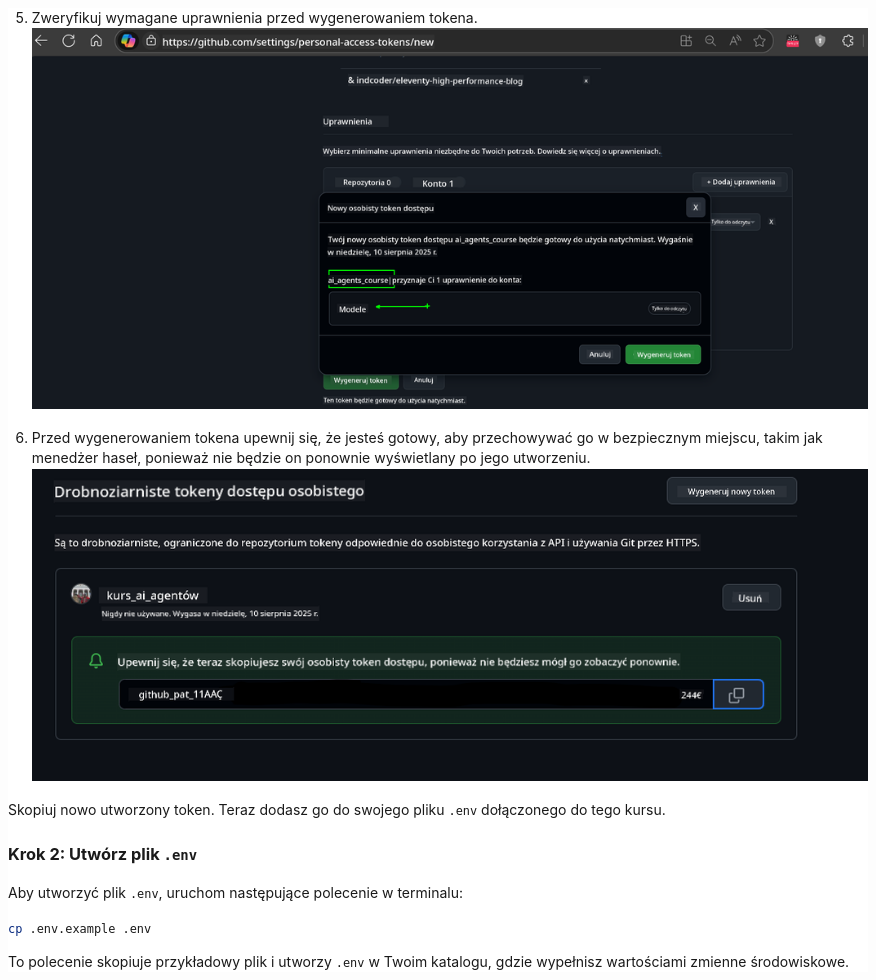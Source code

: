 5. Zweryfikuj wymagane uprawnienia przed wygenerowaniem tokena. ![Verify Permissions](../../../translated_images/verify_permissions.06bd9e43987a8b219f171bbcf519e45ababae35b844f5e9757e10afcb619b936.pl.png)

6. Przed wygenerowaniem tokena upewnij się, że jesteś gotowy, aby przechowywać go w bezpiecznym miejscu, takim jak menedżer haseł, ponieważ nie będzie on ponownie wyświetlany po jego utworzeniu. ![Store Token Securely](../../../translated_images/store_token_securely.08ee2274c6ad6caf3482f1cd1bad7ca3fdca1ce737bc485bfa6499c84297c789.pl.png)

Skopiuj nowo utworzony token. Teraz dodasz go do swojego pliku `.env` dołączonego do tego kursu.

### Krok 2: Utwórz plik `.env`

Aby utworzyć plik `.env`, uruchom następujące polecenie w terminalu:

```bash
cp .env.example .env
```

To polecenie skopiuje przykładowy plik i utworzy `.env` w Twoim katalogu, gdzie wypełnisz wartościami zmienne środowiskowe.
